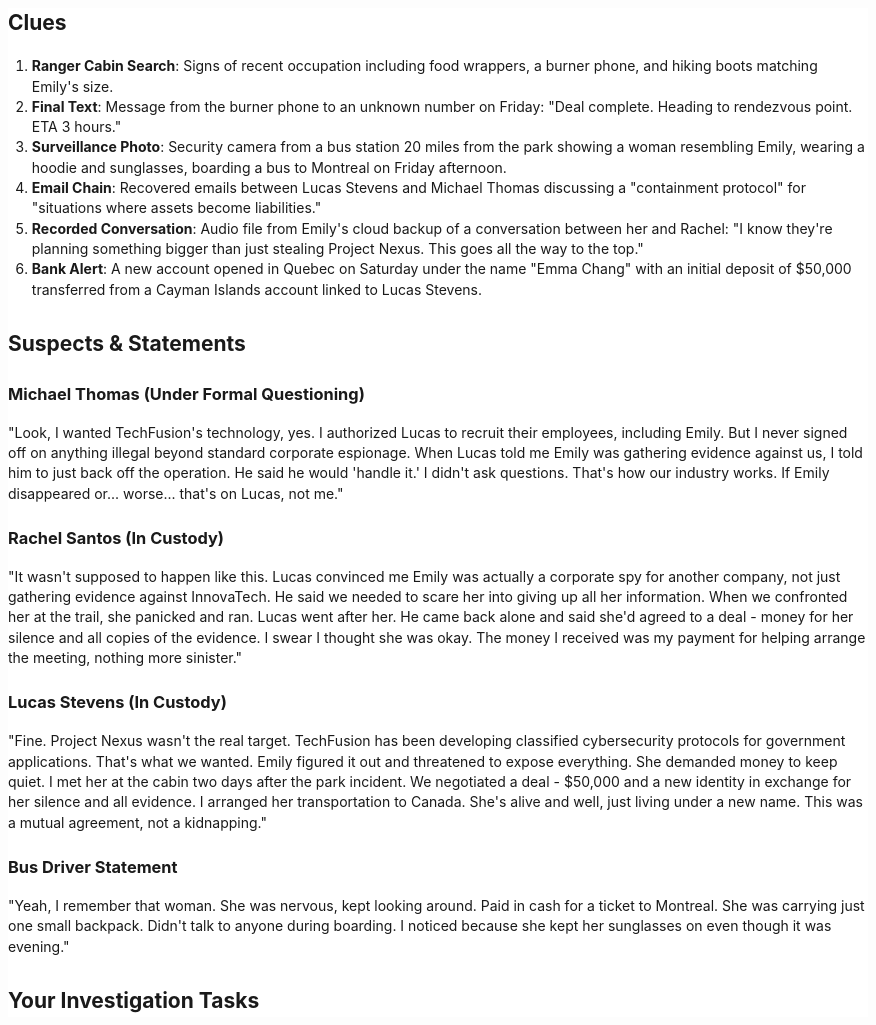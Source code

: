 ## Clues

1. **Ranger Cabin Search**: Signs of recent occupation including food wrappers, a burner phone, and hiking boots matching Emily's size.
2. **Final Text**: Message from the burner phone to an unknown number on Friday: "Deal complete. Heading to rendezvous point. ETA 3 hours."
3. **Surveillance Photo**: Security camera from a bus station 20 miles from the park showing a woman resembling Emily, wearing a hoodie and sunglasses, boarding a bus to Montreal on Friday afternoon.
4. **Email Chain**: Recovered emails between Lucas Stevens and Michael Thomas discussing a "containment protocol" for "situations where assets become liabilities."
5. **Recorded Conversation**: Audio file from Emily's cloud backup of a conversation between her and Rachel: "I know they're planning something bigger than just stealing Project Nexus. This goes all the way to the top."
6. **Bank Alert**: A new account opened in Quebec on Saturday under the name "Emma Chang" with an initial deposit of $50,000 transferred from a Cayman Islands account linked to Lucas Stevens.

## Suspects & Statements

### Michael Thomas (Under Formal Questioning)

"Look, I wanted TechFusion's technology, yes. I authorized Lucas to recruit their employees, including Emily. But I never signed off on anything illegal beyond standard corporate espionage. When Lucas told me Emily was gathering evidence against us, I told him to just back off the operation. He said he would 'handle it.' I didn't ask questions. That's how our industry works. If Emily disappeared or... worse... that's on Lucas, not me."

### Rachel Santos (In Custody)

"It wasn't supposed to happen like this. Lucas convinced me Emily was actually a corporate spy for another company, not just gathering evidence against InnovaTech. He said we needed to scare her into giving up all her information. When we confronted her at the trail, she panicked and ran. Lucas went after her. He came back alone and said she'd agreed to a deal - money for her silence and all copies of the evidence. I swear I thought she was okay. The money I received was my payment for helping arrange the meeting, nothing more sinister."

### Lucas Stevens (In Custody)

"Fine. Project Nexus wasn't the real target. TechFusion has been developing classified cybersecurity protocols for government applications. That's what we wanted. Emily figured it out and threatened to expose everything. She demanded money to keep quiet. I met her at the cabin two days after the park incident. We negotiated a deal - $50,000 and a new identity in exchange for her silence and all evidence. I arranged her transportation to Canada. She's alive and well, just living under a new name. This was a mutual agreement, not a kidnapping."

### Bus Driver Statement

"Yeah, I remember that woman. She was nervous, kept looking around. Paid in cash for a ticket to Montreal. She was carrying just one small backpack. Didn't talk to anyone during boarding. I noticed because she kept her sunglasses on even though it was evening."

## Your Investigation Tasks

